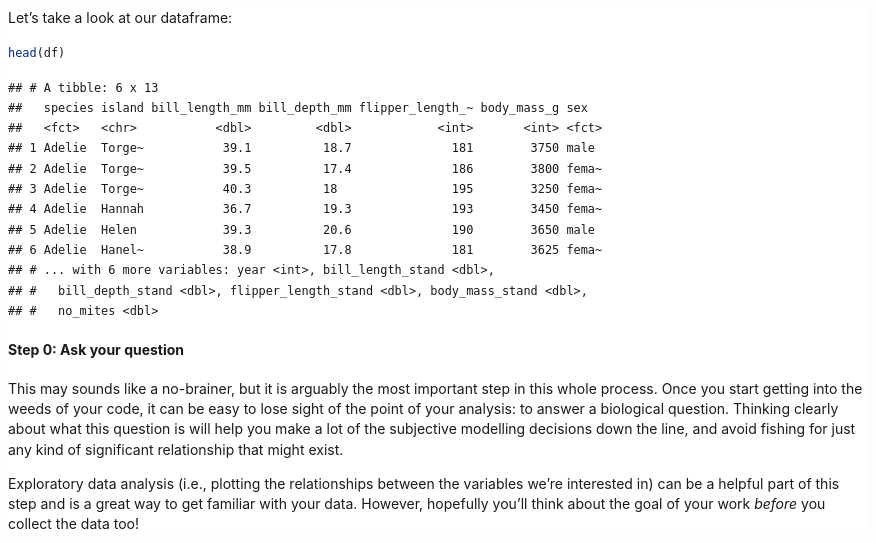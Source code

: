 Let’s take a look at our dataframe:

``` r
head(df)
```

    ## # A tibble: 6 x 13
    ##   species island bill_length_mm bill_depth_mm flipper_length_~ body_mass_g sex  
    ##   <fct>   <chr>           <dbl>         <dbl>            <int>       <int> <fct>
    ## 1 Adelie  Torge~           39.1          18.7              181        3750 male 
    ## 2 Adelie  Torge~           39.5          17.4              186        3800 fema~
    ## 3 Adelie  Torge~           40.3          18                195        3250 fema~
    ## 4 Adelie  Hannah           36.7          19.3              193        3450 fema~
    ## 5 Adelie  Helen            39.3          20.6              190        3650 male 
    ## 6 Adelie  Hanel~           38.9          17.8              181        3625 fema~
    ## # ... with 6 more variables: year <int>, bill_length_stand <dbl>,
    ## #   bill_depth_stand <dbl>, flipper_length_stand <dbl>, body_mass_stand <dbl>,
    ## #   no_mites <dbl>

#### Step 0: Ask your question

This may sounds like a no-brainer, but it is arguably the most important
step in this whole process. Once you start getting into the weeds of
your code, it can be easy to lose sight of the point of your analysis:
to answer a biological question. Thinking clearly about what this
question is will help you make a lot of the subjective modelling
decisions down the line, and avoid fishing for just any kind of
significant relationship that might exist.

Exploratory data analysis (i.e., plotting the relationships between the
variables we’re interested in) can be a helpful part of this step and is
a great way to get familiar with your data. However, hopefully you’ll
think about the goal of your work *before* you collect the data too!
